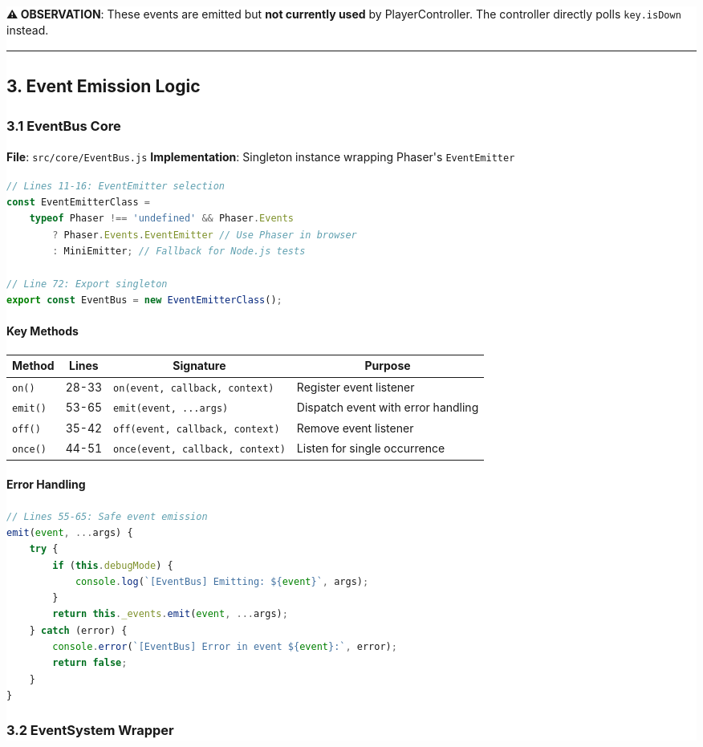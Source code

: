 **⚠️ OBSERVATION**: These events are emitted but **not currently used** by PlayerController. The controller directly polls `key.isDown` instead.

---

## 3. Event Emission Logic

### 3.1 EventBus Core

**File**: `src/core/EventBus.js`
**Implementation**: Singleton instance wrapping Phaser's `EventEmitter`

```javascript
// Lines 11-16: EventEmitter selection
const EventEmitterClass =
    typeof Phaser !== 'undefined' && Phaser.Events
        ? Phaser.Events.EventEmitter // Use Phaser in browser
        : MiniEmitter; // Fallback for Node.js tests

// Line 72: Export singleton
export const EventBus = new EventEmitterClass();
```

#### Key Methods

| Method   | Lines | Signature                        | Purpose                            |
| -------- | ----- | -------------------------------- | ---------------------------------- |
| `on()`   | 28-33 | `on(event, callback, context)`   | Register event listener            |
| `emit()` | 53-65 | `emit(event, ...args)`           | Dispatch event with error handling |
| `off()`  | 35-42 | `off(event, callback, context)`  | Remove event listener              |
| `once()` | 44-51 | `once(event, callback, context)` | Listen for single occurrence       |

#### Error Handling

```javascript
// Lines 55-65: Safe event emission
emit(event, ...args) {
    try {
        if (this.debugMode) {
            console.log(`[EventBus] Emitting: ${event}`, args);
        }
        return this._events.emit(event, ...args);
    } catch (error) {
        console.error(`[EventBus] Error in event ${event}:`, error);
        return false;
    }
}
```

### 3.2 EventSystem Wrapper
